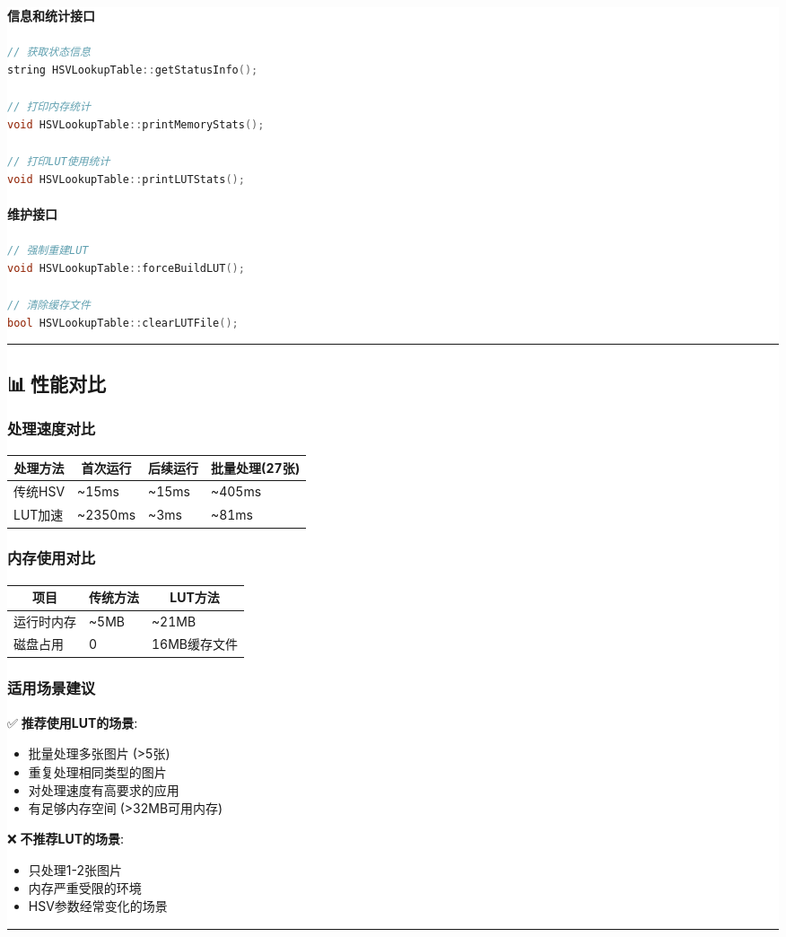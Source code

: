 #### 信息和统计接口
```cpp
// 获取状态信息
string HSVLookupTable::getStatusInfo();

// 打印内存统计
void HSVLookupTable::printMemoryStats();

// 打印LUT使用统计
void HSVLookupTable::printLUTStats();
```

#### 维护接口
```cpp
// 强制重建LUT
void HSVLookupTable::forceBuildLUT();

// 清除缓存文件
bool HSVLookupTable::clearLUTFile();
```

---

## 📊 性能对比

### 处理速度对比

| 处理方法 | 首次运行 | 后续运行 | 批量处理(27张) |
|---------|----------|----------|----------------|
| 传统HSV | ~15ms    | ~15ms    | ~405ms         |
| LUT加速 | ~2350ms  | ~3ms     | ~81ms          |

### 内存使用对比

| 项目 | 传统方法 | LUT方法 |
|------|----------|---------|
| 运行时内存 | ~5MB | ~21MB |
| 磁盘占用 | 0 | 16MB缓存文件 |

### 适用场景建议

✅ **推荐使用LUT的场景**:
- 批量处理多张图片 (>5张)
- 重复处理相同类型的图片
- 对处理速度有高要求的应用
- 有足够内存空间 (>32MB可用内存)

❌ **不推荐LUT的场景**:
- 只处理1-2张图片
- 内存严重受限的环境
- HSV参数经常变化的场景

---